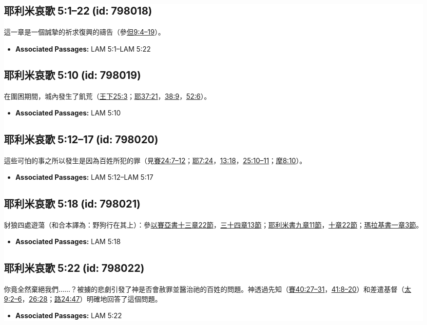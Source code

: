 ## 耶利米哀歌 5:1–22 (id: 798018)

這一章是一個誠摯的祈求復興的禱告（參[但9:4–19](https://ref.ly/Dan9:4-Dan9:19)）。

* **Associated Passages:** LAM 5:1–LAM 5:22

## 耶利米哀歌 5:10 (id: 798019)

在圍困期間，城內發生了飢荒（[王下25:3](https://ref.ly/2Kgs25:3)；[耶37:21](https://ref.ly/Jer37:21)，[38:9](https://ref.ly/Jer38:9)，[52:6](https://ref.ly/Jer52:6)）。

* **Associated Passages:** LAM 5:10

## 耶利米哀歌 5:12–17 (id: 798020)

這些可怕的事之所以發生是因為百姓所犯的罪（見[賽24:7–12](https://ref.ly/Isa24:7-Isa24:12)；[耶7:24](https://ref.ly/Jer7:24)，[13:18](https://ref.ly/Jer13:18)，[25:10–11](https://ref.ly/Jer25:10-Jer25:11)；[摩8:10](https://ref.ly/Amos8:10)）。

* **Associated Passages:** LAM 5:12–LAM 5:17

## 耶利米哀歌 5:18 (id: 798021)

豺狼四處遊蕩（和合本譯為：野狗行在其上）：參[以賽亞書十三章22節](https://ref.ly/Isa13:22)，[三十四章13節](https://ref.ly/Isa34:13)；[耶利米書九章11節](https://ref.ly/Jer9:11)，[十章22節](https://ref.ly/Jer10:22)；[瑪拉基書一章3節](https://ref.ly/Mal1:3)。

* **Associated Passages:** LAM 5:18

## 耶利米哀歌 5:22 (id: 798022)

你竟全然棄絕我們……？被擄的悲劇引發了神是否會赦罪並醫治祂的百姓的問題。神透過先知（[賽40:27–31](https://ref.ly/Isa40:27-Isa40:31)，[41:8–20](https://ref.ly/Isa41:8-Isa41:20)）和差遣基督（[太9:2–6](https://ref.ly/Matt9:2-Matt9:6)，[26:28](https://ref.ly/Matt26:28)；[路24:47](https://ref.ly/Luke24:47)）明確地回答了這個問題。

* **Associated Passages:** LAM 5:22

